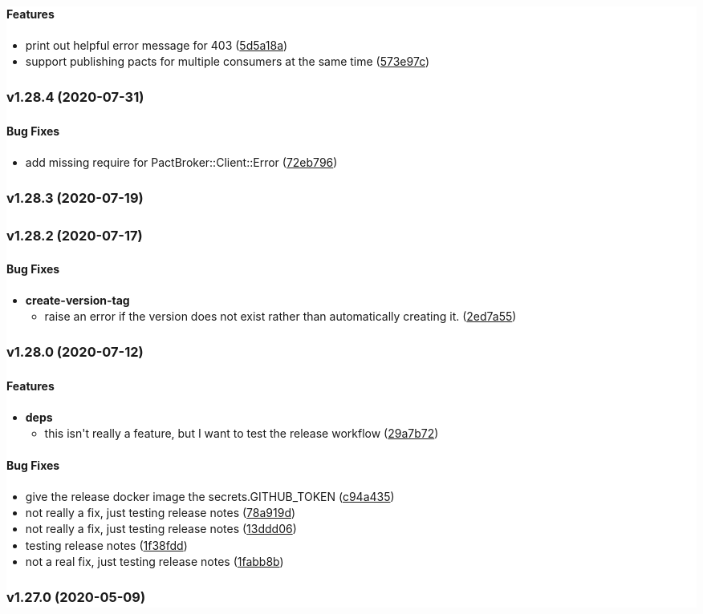 #### Features

* print out helpful error message for 403	 ([5d5a18a](https://github.com/pact-foundation/pact_broker-client/commit/5d5a18a))
* support publishing pacts for multiple consumers at the same time	 ([573e97c](https://github.com/pact-foundation/pact_broker-client/commit/573e97c))

<a name="v1.28.4"></a>
### v1.28.4 (2020-07-31)

#### Bug Fixes

* add missing require for PactBroker::Client::Error	 ([72eb796](https://github.com/pact-foundation/pact_broker-client/commit/72eb796))

<a name="v1.28.3"></a>
### v1.28.3 (2020-07-19)

<a name="v1.28.2"></a>
### v1.28.2 (2020-07-17)


#### Bug Fixes

* **create-version-tag**
  * raise an error if the version does not exist rather than automatically creating it.	 ([2ed7a55](https://github.com/pact-foundation/pact_broker-client/commit/2ed7a55))


<a name="v1.28.0"></a>
### v1.28.0 (2020-07-12)


#### Features

* **deps**
  * this isn't really a feature, but I want to test the release workflow	 ([29a7b72](https://github.com/pact-foundation/pact_broker-client/commit/29a7b72))


#### Bug Fixes

* give the release docker image the secrets.GITHUB_TOKEN	 ([c94a435](https://github.com/pact-foundation/pact_broker-client/commit/c94a435))
* not really a fix, just testing release notes	 ([78a919d](https://github.com/pact-foundation/pact_broker-client/commit/78a919d))
* not really a fix, just testing release notes	 ([13ddd06](https://github.com/pact-foundation/pact_broker-client/commit/13ddd06))
* testing release notes	 ([1f38fdd](https://github.com/pact-foundation/pact_broker-client/commit/1f38fdd))
* not a real fix, just testing release notes	 ([1fabb8b](https://github.com/pact-foundation/pact_broker-client/commit/1fabb8b))


<a name="v1.27.0"></a>
### v1.27.0 (2020-05-09)
